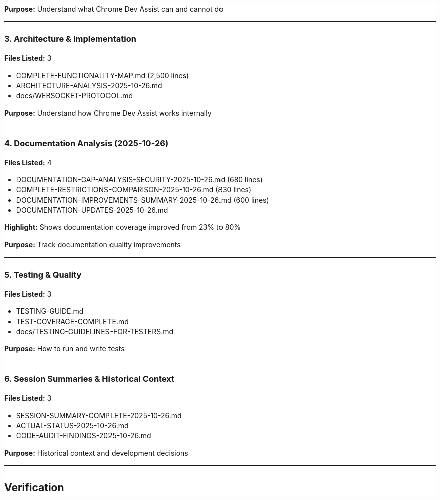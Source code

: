 **Purpose:** Understand what Chrome Dev Assist can and cannot do

---

### 3. Architecture & Implementation

**Files Listed:** 3

- COMPLETE-FUNCTIONALITY-MAP.md (2,500 lines)
- ARCHITECTURE-ANALYSIS-2025-10-26.md
- docs/WEBSOCKET-PROTOCOL.md

**Purpose:** Understand how Chrome Dev Assist works internally

---

### 4. Documentation Analysis (2025-10-26)

**Files Listed:** 4

- DOCUMENTATION-GAP-ANALYSIS-SECURITY-2025-10-26.md (680 lines)
- COMPLETE-RESTRICTIONS-COMPARISON-2025-10-26.md (830 lines)
- DOCUMENTATION-IMPROVEMENTS-SUMMARY-2025-10-26.md (600 lines)
- DOCUMENTATION-UPDATES-2025-10-26.md

**Highlight:** Shows documentation coverage improved from 23% to 80%

**Purpose:** Track documentation quality improvements

---

### 5. Testing & Quality

**Files Listed:** 3

- TESTING-GUIDE.md
- TEST-COVERAGE-COMPLETE.md
- docs/TESTING-GUIDELINES-FOR-TESTERS.md

**Purpose:** How to run and write tests

---

### 6. Session Summaries & Historical Context

**Files Listed:** 3

- SESSION-SUMMARY-COMPLETE-2025-10-26.md
- ACTUAL-STATUS-2025-10-26.md
- CODE-AUDIT-FINDINGS-2025-10-26.md

**Purpose:** Historical context and development decisions

---

## Verification
